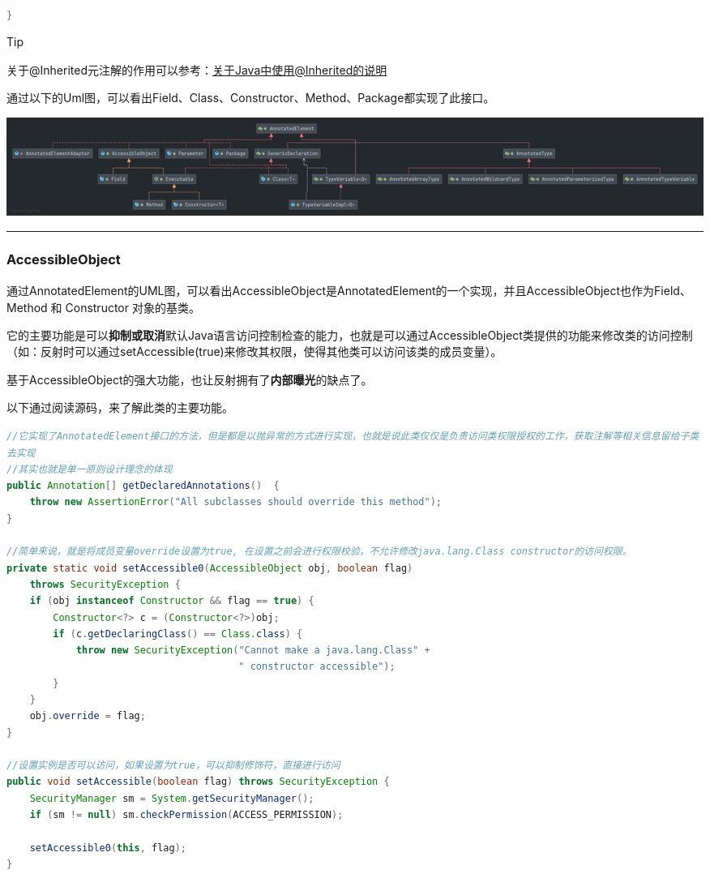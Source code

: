 ```java
}
```
> [!tip]
> 关于@Inherited元注解的作用可以参考：[关于Java中使用@Inherited的说明](https://blog.csdn.net/snow_crazy/article/details/39381695)

通过以下的Uml图，可以看出Field、Class、Constructor、Method、Package都实现了此接口。

<img src="../../img/AnnotatedElement.jpg">

------



### <span id = "AccessibleObject">AccessibleObject</span>

通过AnnotatedElement的UML图，可以看出AccessibleObject是AnnotatedElement的一个实现，并且AccessibleObject也作为Field、Method 和 Constructor 对象的基类。

它的主要功能是可以**抑制或取消**默认Java语言访问控制检查的能力，也就是可以通过AccessibleObject类提供的功能来修改类的访问控制（如：反射时可以通过setAccessible(true)来修改其权限，使得其他类可以访问该类的成员变量）。

基于AccessibleObject的强大功能，也让反射拥有了**内部曝光**的缺点了。

以下通过阅读源码，来了解此类的主要功能。

```java
//它实现了AnnotatedElement接口的方法，但是都是以抛异常的方式进行实现，也就是说此类仅仅是负责访问类权限授权的工作，获取注解等相关信息留给子类去实现
//其实也就是单一原则设计理念的体现
public Annotation[] getDeclaredAnnotations()  {
    throw new AssertionError("All subclasses should override this method");
}

//简单来说，就是将成员变量override设置为true, 在设置之前会进行权限校验，不允许修改java.lang.Class constructor的访问权限。
private static void setAccessible0(AccessibleObject obj, boolean flag)
    throws SecurityException {
    if (obj instanceof Constructor && flag == true) {
        Constructor<?> c = (Constructor<?>)obj;
        if (c.getDeclaringClass() == Class.class) {
            throw new SecurityException("Cannot make a java.lang.Class" +
                                        " constructor accessible");
        }
    }
    obj.override = flag;
}

//设置实例是否可以访问，如果设置为true，可以抑制修饰符，直接进行访问
public void setAccessible(boolean flag) throws SecurityException {
    SecurityManager sm = System.getSecurityManager();
    if (sm != null) sm.checkPermission(ACCESS_PERMISSION);
    
    setAccessible0(this, flag);
}
```
